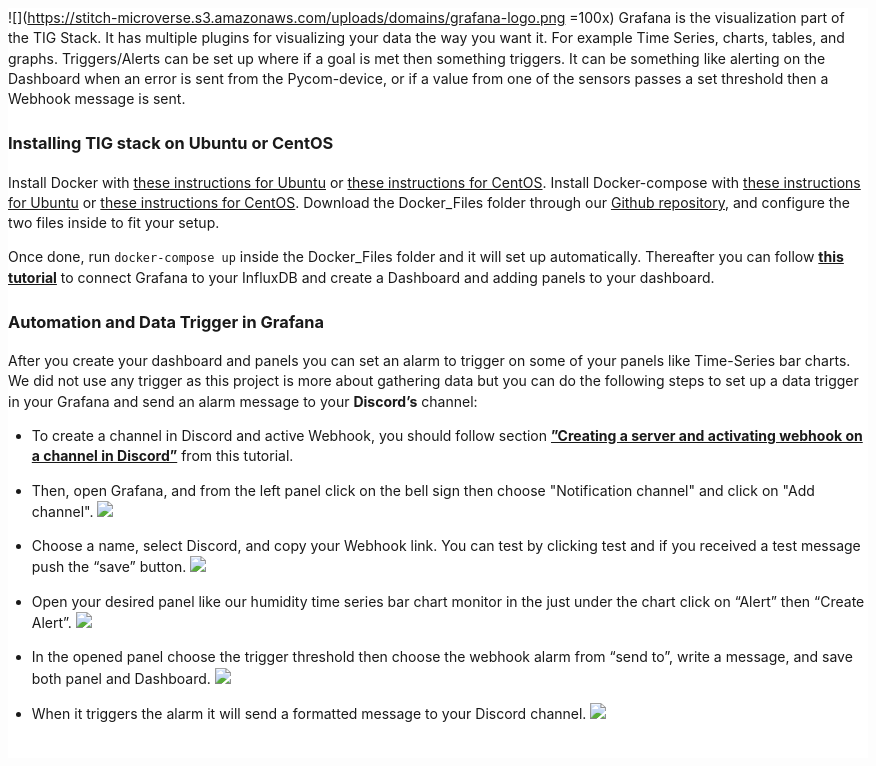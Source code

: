 ![](https://stitch-microverse.s3.amazonaws.com/uploads/domains/grafana-logo.png =100x)
Grafana is the visualization part of the TIG Stack. It has multiple plugins for visualizing your data the way you want it. For example Time Series, charts, tables, and graphs. Triggers/Alerts can be set up where if a goal is met then something triggers. It can be something like alerting on the Dashboard when an error is sent from the Pycom-device, or if a value from one of the sensors passes a set threshold then a Webhook message is sent.
### Installing TIG stack on Ubuntu or CentOS
Install Docker with [these instructions for Ubuntu](https://docs.docker.com/engine/install/ubuntu/) or [these instructions for CentOS](https://www.digitalocean.com/community/tutorials/how-to-install-and-use-docker-on-centos-7).
Install Docker-compose with [these instructions for Ubuntu](https://docs.docker.com/compose/install/ ) or [these instructions for CentOS](https://www.digitalocean.com/community/tutorials/how-to-install-and-use-docker-compose-on-centos-7.amp).
Download the Docker_Files folder through our [Github repository](https://github.com/Ryan-HT/air-quality-lnu-project), and configure the two files inside to fit your setup.

Once done, run `docker-compose up` inside the Docker_Files folder and it will set up automatically. Thereafter you can follow [**this tutorial**](https://hackmd.io/@lnu-iot/tig-stack) to connect Grafana to your InfluxDB and create a Dashboard and adding panels to your dashboard. 
 
### Automation and Data Trigger in Grafana
After you create your dashboard and panels you can set an alarm to trigger on some of your panels like Time-Series bar charts. We did not use any trigger as this project is more about gathering data but you can do the following steps to set up a data trigger in your Grafana and send an alarm message to your **Discord’s** channel:

* To create a channel in Discord and active Webhook, you should follow section [**”Creating a server and activating webhook on a channel in Discord”**](https://hackmd.io/@lnu-iot/Hys6ha6Tu) from this tutorial.
* Then, open Grafana, and from the left panel click on the bell sign then choose "Notification channel" and click on "Add channel".
![](https://i.imgur.com/debFNRR.jpg) 

* Choose a name, select Discord, and copy your Webhook link. You can test by clicking test and if you received a test message push the “save” button.
![](https://i.imgur.com/AyokBFb.jpg)  

* Open your desired panel like our humidity time series bar chart monitor in the just under the chart click on “Alert” then “Create Alert”.
![](https://i.imgur.com/JkAfZFS.jpg) 

* In the opened panel choose the trigger threshold then choose the webhook alarm from “send to”, write a message, and save both panel and Dashboard.
![](https://i.imgur.com/ZN7k0oz.jpg) 

* When it triggers the alarm it will send a formatted message to your Discord channel.
![](https://i.imgur.com/6aI7GkE.jpg)

<br/>
